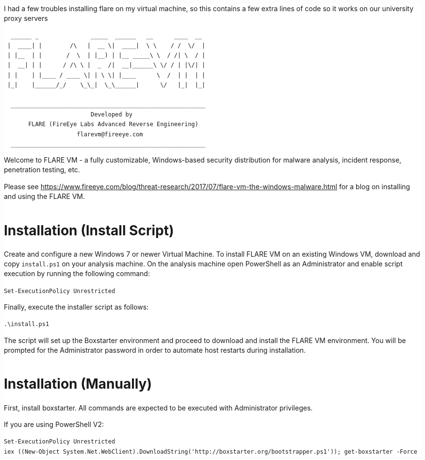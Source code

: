 I had a few troubles installing flare on my virtual machine, so this contains a few extra lines of code so it works on our university proxy servers




      ______ _               _____  ______   __      ____  __
     |  ____| |        /\   |  __ \|  ____|  \ \    / /  \/  |
     | |__  | |       /  \  | |__) | |__ _____\ \  / /| \  / |
     |  __| | |      / /\ \ |  _  /|  __|______\ \/ / | |\/| |
     | |    | |____ / ____ \| | \ \| |____      \  /  | |  | |
     |_|    |______/_/    \_\_|  \_\______|      \/   |_|  |_|

      ________________________________________________________
                             Developed by
           FLARE (FireEye Labs Advanced Reverse Engineering)
                         flarevm@fireeye.com
      ________________________________________________________


Welcome to FLARE VM - a fully customizable, Windows-based security distribution for malware analysis, incident response, penetration testing, etc.

Please see https://www.fireeye.com/blog/threat-research/2017/07/flare-vm-the-windows-malware.html for a blog on installing and using the FLARE VM.



Installation (Install Script)
=============================

Create and configure a new Windows 7 or newer Virtual Machine. To install FLARE VM on an existing Windows VM, download and copy `install.ps1` on your analysis machine. On the analysis machine open PowerShell as an Administrator and enable script execution by running the following command:

```
Set-ExecutionPolicy Unrestricted
```

Finally, execute the installer script as follows:

```
.\install.ps1
```

The script will set up the Boxstarter environment and proceed to download and install the FLARE VM environment. You will be prompted for the Administrator password in order to automate host restarts during installation.

Installation (Manually)
=======================

First, install boxstarter. All commands are expected to be executed with Administrator privileges.

If you are using PowerShell V2:

```
Set-ExecutionPolicy Unrestricted
iex ((New-Object System.Net.WebClient).DownloadString('http://boxstarter.org/bootstrapper.ps1')); get-boxstarter -Force
```
